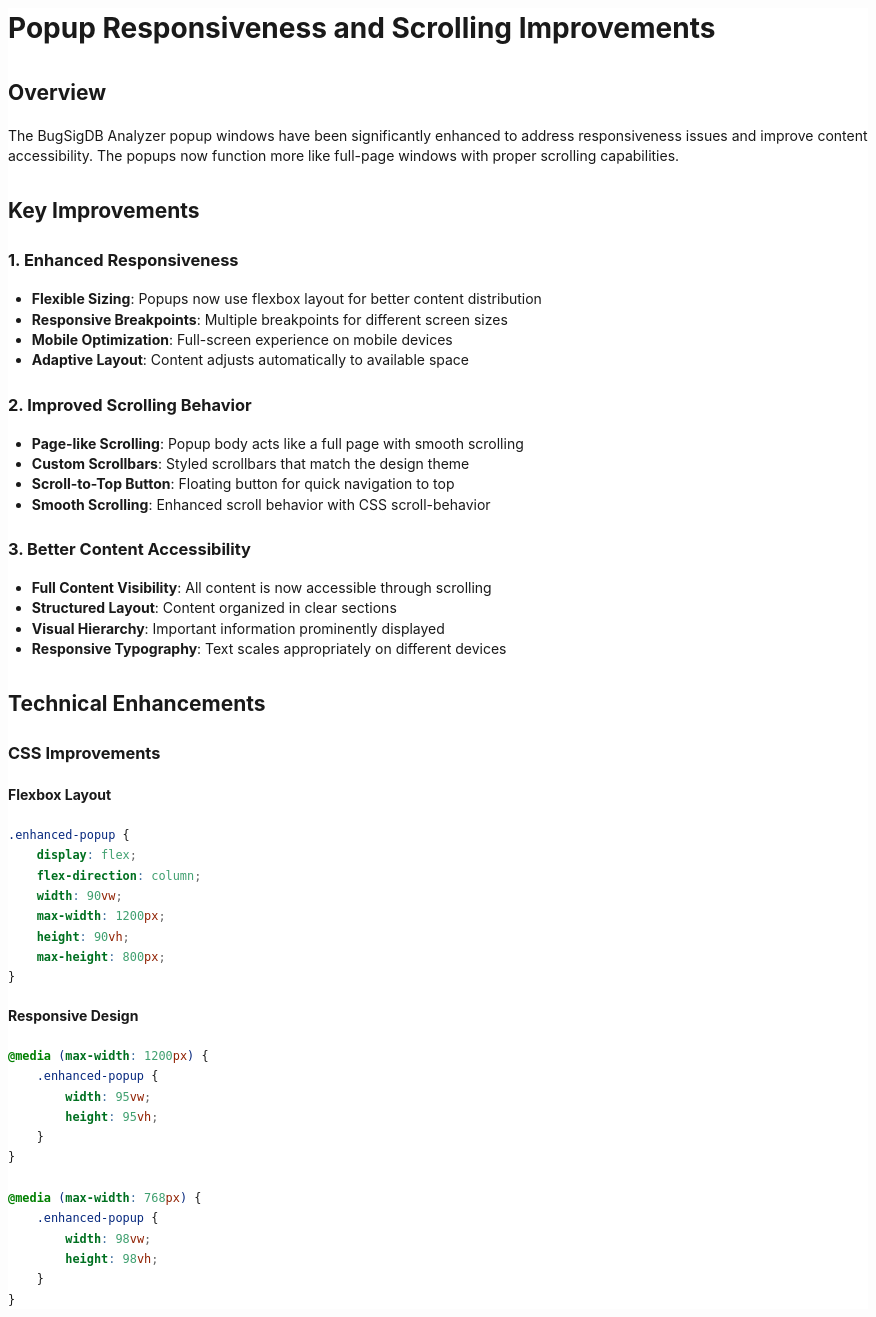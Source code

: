# Popup Responsiveness and Scrolling Improvements

## Overview

The BugSigDB Analyzer popup windows have been significantly enhanced to address responsiveness issues and improve content accessibility. The popups now function more like full-page windows with proper scrolling capabilities.

## Key Improvements

### 1. Enhanced Responsiveness
- **Flexible Sizing**: Popups now use flexbox layout for better content distribution
- **Responsive Breakpoints**: Multiple breakpoints for different screen sizes
- **Mobile Optimization**: Full-screen experience on mobile devices
- **Adaptive Layout**: Content adjusts automatically to available space

### 2. Improved Scrolling Behavior
- **Page-like Scrolling**: Popup body acts like a full page with smooth scrolling
- **Custom Scrollbars**: Styled scrollbars that match the design theme
- **Scroll-to-Top Button**: Floating button for quick navigation to top
- **Smooth Scrolling**: Enhanced scroll behavior with CSS scroll-behavior

### 3. Better Content Accessibility
- **Full Content Visibility**: All content is now accessible through scrolling
- **Structured Layout**: Content organized in clear sections
- **Visual Hierarchy**: Important information prominently displayed
- **Responsive Typography**: Text scales appropriately on different devices

## Technical Enhancements

### CSS Improvements

#### Flexbox Layout
```css
.enhanced-popup {
    display: flex;
    flex-direction: column;
    width: 90vw;
    max-width: 1200px;
    height: 90vh;
    max-height: 800px;
}
```

#### Responsive Design
```css
@media (max-width: 1200px) {
    .enhanced-popup {
        width: 95vw;
        height: 95vh;
    }
}

@media (max-width: 768px) {
    .enhanced-popup {
        width: 98vw;
        height: 98vh;
    }
}

```